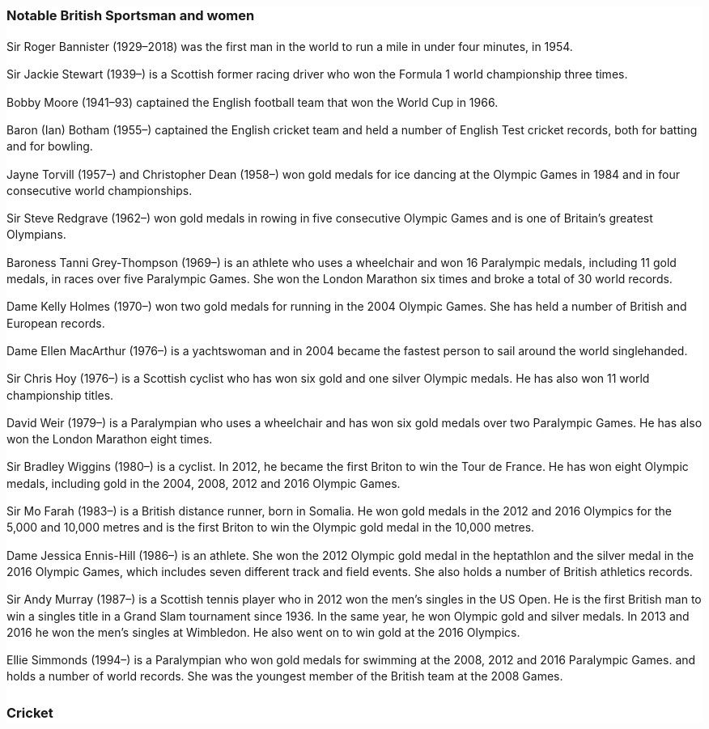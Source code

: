 
### Notable British Sportsman and women

Sir Roger Bannister (1929–2018) was the first man in the world to run a mile in under four minutes, in 1954.

Sir Jackie Stewart (1939–) is a Scottish former racing driver who won the Formula 1 world championship three times.

Bobby Moore (1941–93) captained the English football team that won the World Cup in 1966.

Baron (Ian) Botham (1955–) captained the English cricket team and held a number of English Test cricket records, both for batting and for bowling.

Jayne Torvill (1957–) and Christopher Dean (1958–) won gold medals for ice dancing at the Olympic Games in 1984 and in four consecutive world championships.

Sir Steve Redgrave (1962–) won gold medals in rowing in five consecutive Olympic Games and is one of Britain’s greatest Olympians.

Baroness Tanni Grey-Thompson (1969–) is an athlete who uses a wheelchair and won 16 Paralympic medals, including 11 gold medals, in races over five Paralympic Games. She won the London Marathon six times and broke a total of 30 world records.

Dame Kelly Holmes (1970–) won two gold medals for running in the 2004 Olympic Games. She has held a number of British and European records.

Dame Ellen MacArthur (1976–) is a yachtswoman and in 2004 became the fastest person to sail around the world singlehanded.

Sir Chris Hoy (1976–) is a Scottish cyclist who has won six gold and one silver Olympic medals. He has also won 11 world championship titles.

David Weir (1979–) is a Paralympian who uses a wheelchair and has won six gold medals over two Paralympic Games. He has also won the London Marathon eight times.

Sir Bradley Wiggins (1980–) is a cyclist. In 2012, he became the first Briton to win the Tour de France. He has won eight Olympic medals, including gold in the 2004, 2008, 2012 and 2016 Olympic Games.

Sir Mo Farah (1983–) is a British distance runner, born in Somalia. He won gold medals in the 2012 and 2016 Olympics for the 5,000 and 10,000 metres and is the first Briton to win the Olympic gold medal in the 10,000 metres.

Dame Jessica Ennis-Hill (1986–) is an athlete. She won the 2012 Olympic gold medal in the heptathlon and the silver medal in the 2016 Olympic Games, which includes seven different track and field events. She also holds a number of British athletics records.

Sir Andy Murray (1987–) is a Scottish tennis player who in 2012 won the men’s singles in the US Open. He is the first British man to win a singles title in a Grand Slam tournament since 1936. In the same year, he won Olympic gold and silver medals. In 2013 and 2016 he won the men’s singles at Wimbledon. He also went on to win gold at the 2016 Olympics.

Ellie Simmonds (1994–) is a Paralympian who won gold medals for swimming at the 2008, 2012 and 2016 Paralympic Games. and holds a number of world records. She was the youngest member of the British team at the 2008 Games.

### Cricket
